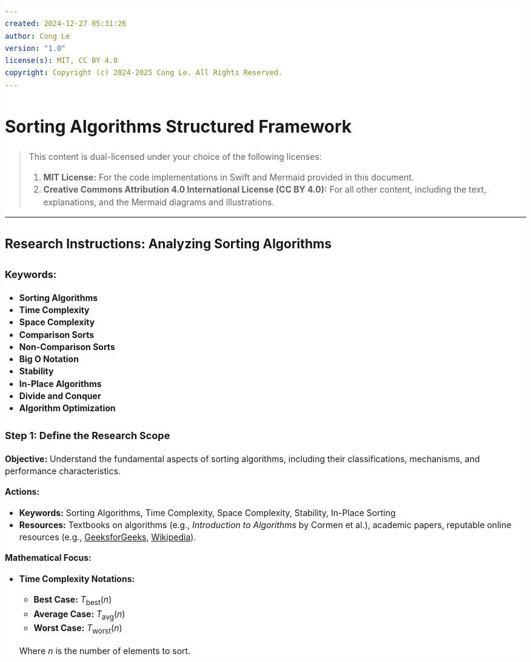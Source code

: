 ```yaml
---
created: 2024-12-27 05:31:26
author: Cong Le
version: "1.0"
license(s): MIT, CC BY 4.0
copyright: Copyright (c) 2024-2025 Cong Le. All Rights Reserved.
---
```



# Sorting Algorithms Structured Framework

> This content is dual-licensed under your choice of the following licenses:
> 1.  **MIT License:** For the code implementations in Swift and Mermaid provided in this document.
> 2.  **Creative Commons Attribution 4.0 International License (CC BY 4.0):** For all other content, including the text, explanations, and the Mermaid diagrams and illustrations.

---

## **Research Instructions: Analyzing Sorting Algorithms**

### **Keywords:**
- **Sorting Algorithms**
- **Time Complexity**
- **Space Complexity**
- **Comparison Sorts**
- **Non-Comparison Sorts**
- **Big O Notation**
- **Stability**
- **In-Place Algorithms**
- **Divide and Conquer**
- **Algorithm Optimization**

### **Step 1: Define the Research Scope**

**Objective:** Understand the fundamental aspects of sorting algorithms, including their classifications, mechanisms, and performance characteristics.

**Actions:**
- **Keywords:** Sorting Algorithms, Time Complexity, Space Complexity, Stability, In-Place Sorting
- **Resources:** Textbooks on algorithms (e.g., *Introduction to Algorithms* by Cormen et al.), academic papers, reputable online resources (e.g., [GeeksforGeeks](https://www.geeksforgeeks.org/sorting-algorithms/), [Wikipedia](https://en.wikipedia.org/wiki/Sorting_algorithm)).

**Mathematical Focus:**
- **Time Complexity Notations:**
  - **Best Case:** $T_{\text{best}}(n)$
  - **Average Case:** $T_{\text{avg}}(n)$
  - **Worst Case:** $T_{\text{worst}}(n)$
  
  Where $n$ is the number of elements to sort.
